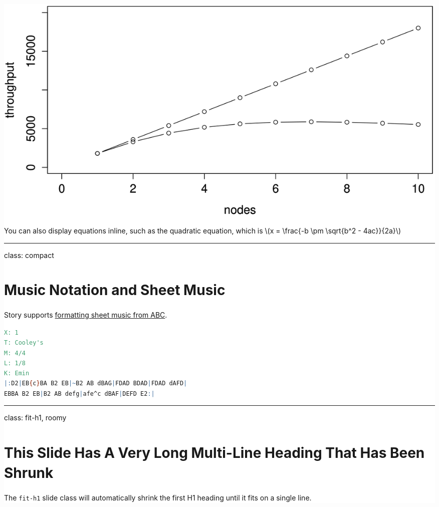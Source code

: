 ![Universal Scalability Law](./images/linear3.svg)

You can also display equations inline, such as the quadratic equation, which is
\\(x = \frac{-b \pm \sqrt{b^2 - 4ac}}{2a}\\)

---
class: compact
# Music Notation and Sheet Music

Story supports [formatting sheet music from ABC](/music).

```abc
X: 1
T: Cooley's
M: 4/4
L: 1/8
K: Emin
|:D2|EB{c}BA B2 EB|~B2 AB dBAG|FDAD BDAD|FDAD dAFD|
EBBA B2 EB|B2 AB defg|afe^c dBAF|DEFD E2:|
```

---
class: fit-h1, roomy
# This Slide Has A Very Long Multi-Line Heading That Has Been Shrunk

The `fit-h1` slide class will automatically shrink the first H1 heading until it
fits on a single line.
